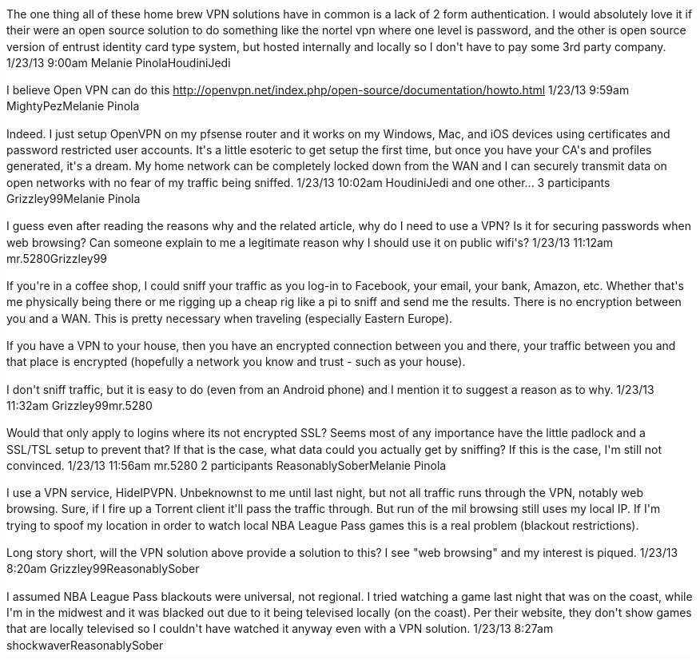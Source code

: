 The one thing all of these home brew VPN solutions have in common is a lack of 2 form authentication. I would absolutely love it if their were an open source solution to do something like the nortel vpn where one level is password, and the other is open source version of entrust identity card type system, but hosted internally and locally so I don't have to pay some 3rd party company.	1/23/13 9:00am
Melanie PinolaHoudiniJedi

I believe Open VPN can do this http://openvpn.net/index.php/open-source/documentation/howto.html	1/23/13 9:59am
MightyPezMelanie Pinola

Indeed. I just setup OpenVPN on my pfsense router and it works on my Windows, Mac, and iOS devices using certificates and password restricted user accounts. It's a little esoteric to get setup the first time, but once you have your CA's and profiles generated, it's a dream. My home network can be completely locked down from the WAN and I can securely transmit data on open networks with no fear of my traffic being sniffed.	1/23/13 10:02am
HoudiniJedi and one other...
3 participants
Grizzley99Melanie Pinola

I guess even after reading the reasons why and the related article, why do I need to use a VPN? Is it for securing passwords when web browsing? Can someone explain to me a legitimate reason why I should use it on public wifi's?	1/23/13 11:12am
mr.5280Grizzley99

If you're in a coffee shop, I could sniff your traffic as you log-in to Facebook, your email, your bank, Amazon, etc. Whether that's me physically being there or me rigging up a cheap rig like a pi to sniff and send me the results. There is no encryption between you and a WAN. This is pretty necessary when traveling (especially Eastern Europe).

If you have a VPN to your house, then you have an encrypted connection between you and there, your traffic between you and that place is encrypted (hopefully a network you know and trust - such as your house).

I don't sniff traffic, but it is easy to do (even from an Android phone) and I mention it to suggest a reason as to why.	1/23/13 11:32am
Grizzley99mr.5280

Would that only apply to logins where its not encrypted SSL? Seems most of any importance have the little padlock and a SSL/TSL setup to prevent that? If that is the case, what data could you actually get by sniffing? If this is the case, I'm still not convinced.	1/23/13 11:56am
mr.5280
2 participants
ReasonablySoberMelanie Pinola

I use a VPN service, HideIPVPN. Unbeknownst to me until last night, but not all traffic runs through the VPN, notably web browsing. Sure, if I fire up a Torrent client it'll pass the traffic through. But run of the mil browsing still uses my local IP. If I'm trying to spoof my location in order to watch local NBA League Pass games this is a real problem (blackout restrictions).

Long story short, will the VPN solution above provide a solution to this? I see "web browsing" and my interest is piqued.	1/23/13 8:20am
Grizzley99ReasonablySober

I assumed NBA League Pass blackouts were universal, not regional. I tried watching a game last night that was on the coast, while I'm in the midwest and it was blacked out due to it being televised locally (on the coast). Per their website, they don't show games that are locally televised so I couldn't have watched it anyway even with a VPN solution.	1/23/13 8:27am
shockwaverReasonablySober
